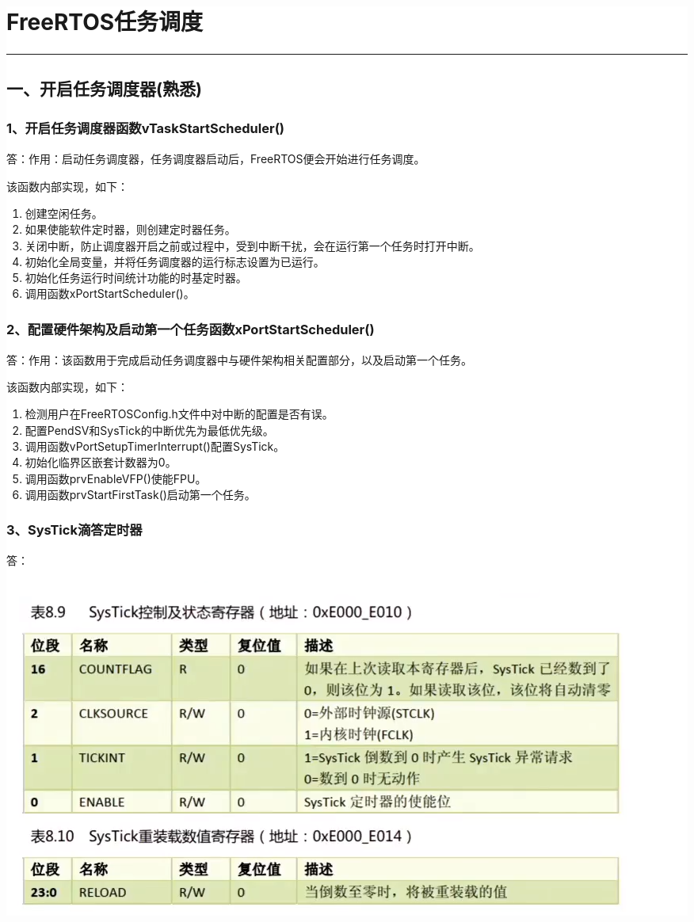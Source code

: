 # FreeRTOS任务调度

------



## 一、开启任务调度器(熟悉)

### 1、开启任务调度器函数vTaskStartScheduler()

答：作用：启动任务调度器，任务调度器启动后，FreeRTOS便会开始进行任务调度。

该函数内部实现，如下：

1. 创建空闲任务。
2. 如果使能软件定时器，则创建定时器任务。
3. 关闭中断，防止调度器开启之前或过程中，受到中断干扰，会在运行第一个任务时打开中断。
4. 初始化全局变量，并将任务调度器的运行标志设置为已运行。
5. 初始化任务运行时间统计功能的时基定时器。
6. 调用函数xPortStartScheduler()。



### 2、配置硬件架构及启动第一个任务函数xPortStartScheduler()

答：作用：该函数用于完成启动任务调度器中与硬件架构相关配置部分，以及启动第一个任务。

该函数内部实现，如下：

1. 检测用户在FreeRTOSConfig.h文件中对中断的配置是否有误。
2. 配置PendSV和SysTick的中断优先为最低优先级。
3. 调用函数vPortSetupTimerInterrupt()配置SysTick。
4. 初始化临界区嵌套计数器为0。
5. 调用函数prvEnableVFP()使能FPU。
6. 调用函数prvStartFirstTask()启动第一个任务。



### 3、SysTick滴答定时器

答：

![](笔记图片/滴答定时器.png)
